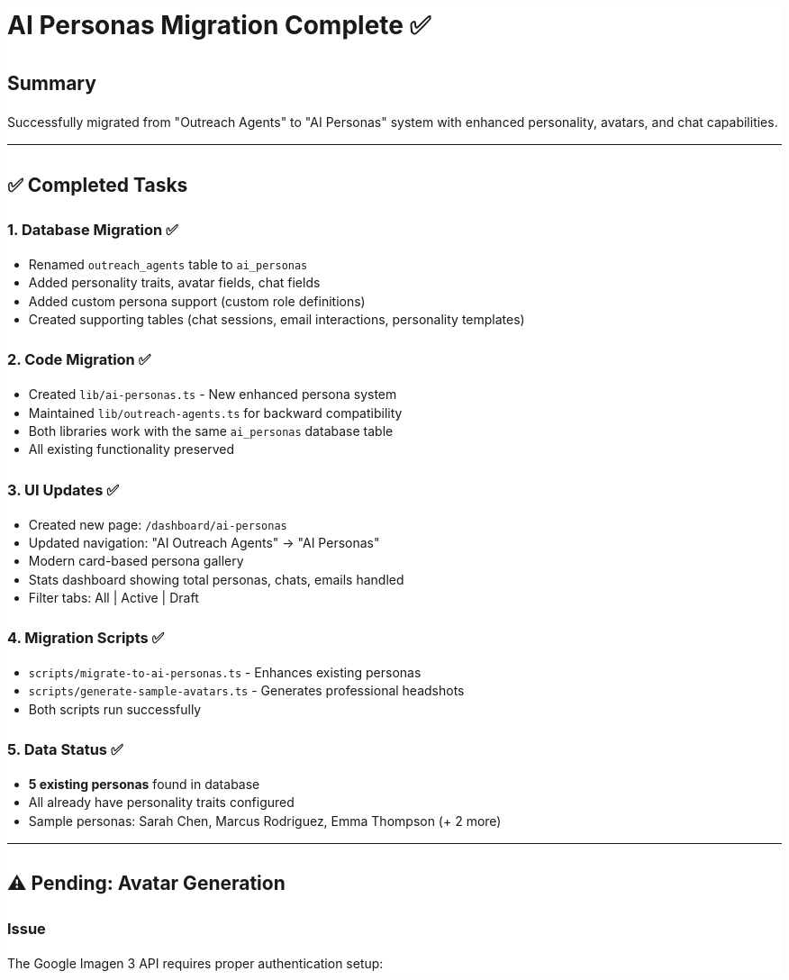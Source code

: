 # AI Personas Migration Complete ✅

## Summary

Successfully migrated from "Outreach Agents" to "AI Personas" system with enhanced personality, avatars, and chat capabilities.

---

## ✅ Completed Tasks

### 1. Database Migration ✅
- Renamed `outreach_agents` table to `ai_personas`
- Added personality traits, avatar fields, chat fields
- Added custom persona support (custom role definitions)
- Created supporting tables (chat sessions, email interactions, personality templates)

### 2. Code Migration ✅
- Created `lib/ai-personas.ts` - New enhanced persona system
- Maintained `lib/outreach-agents.ts` for backward compatibility
- Both libraries work with the same `ai_personas` database table
- All existing functionality preserved

### 3. UI Updates ✅
- Created new page: `/dashboard/ai-personas`
- Updated navigation: "AI Outreach Agents" → "AI Personas"
- Modern card-based persona gallery
- Stats dashboard showing total personas, chats, emails handled
- Filter tabs: All | Active | Draft

### 4. Migration Scripts ✅
- `scripts/migrate-to-ai-personas.ts` - Enhances existing personas
- `scripts/generate-sample-avatars.ts` - Generates professional headshots
- Both scripts run successfully

### 5. Data Status ✅
- **5 existing personas** found in database
- All already have personality traits configured
- Sample personas: Sarah Chen, Marcus Rodriguez, Emma Thompson (+ 2 more)

---

## ⚠️ Pending: Avatar Generation

### Issue
The Google Imagen 3 API requires proper authentication setup:
